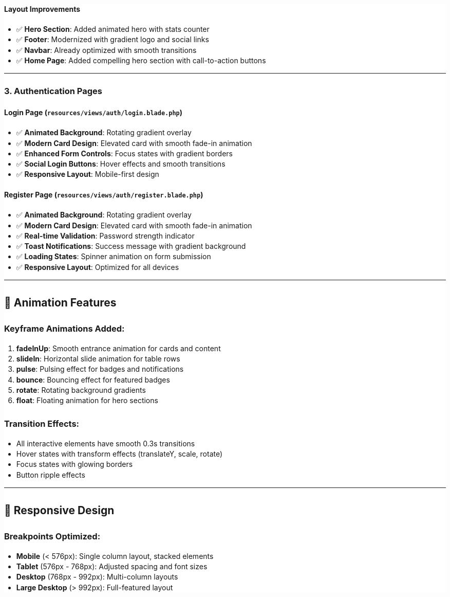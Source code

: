 #### Layout Improvements
- ✅ **Hero Section**: Added animated hero with stats counter
- ✅ **Footer**: Modernized with gradient logo and social links
- ✅ **Navbar**: Already optimized with smooth transitions
- ✅ **Home Page**: Added compelling hero section with call-to-action buttons

---

### 3. **Authentication Pages**

#### Login Page (`resources/views/auth/login.blade.php`)
- ✅ **Animated Background**: Rotating gradient overlay
- ✅ **Modern Card Design**: Elevated card with smooth fade-in animation
- ✅ **Enhanced Form Controls**: Focus states with gradient borders
- ✅ **Social Login Buttons**: Hover effects and smooth transitions
- ✅ **Responsive Layout**: Mobile-first design

#### Register Page (`resources/views/auth/register.blade.php`)
- ✅ **Animated Background**: Rotating gradient overlay
- ✅ **Modern Card Design**: Elevated card with smooth fade-in animation
- ✅ **Real-time Validation**: Password strength indicator
- ✅ **Toast Notifications**: Success message with gradient background
- ✅ **Loading States**: Spinner animation on form submission
- ✅ **Responsive Layout**: Optimized for all devices

---

## 🎯 Animation Features

### Keyframe Animations Added:
1. **fadeInUp**: Smooth entrance animation for cards and content
2. **slideIn**: Horizontal slide animation for table rows
3. **pulse**: Pulsing effect for badges and notifications
4. **bounce**: Bouncing effect for featured badges
5. **rotate**: Rotating background gradients
6. **float**: Floating animation for hero sections

### Transition Effects:
- All interactive elements have smooth 0.3s transitions
- Hover states with transform effects (translateY, scale, rotate)
- Focus states with glowing borders
- Button ripple effects

---

## 📱 Responsive Design

### Breakpoints Optimized:
- **Mobile** (< 576px): Single column layout, stacked elements
- **Tablet** (576px - 768px): Adjusted spacing and font sizes
- **Desktop** (768px - 992px): Multi-column layouts
- **Large Desktop** (> 992px): Full-featured layout
